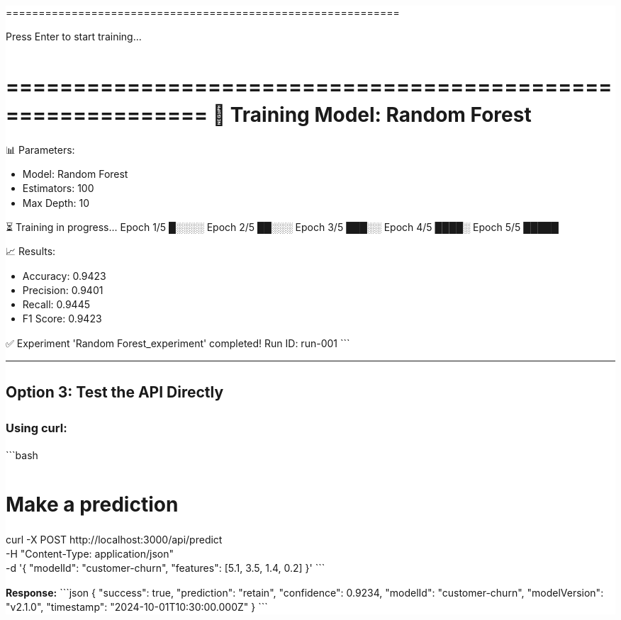 ============================================================

Press Enter to start training...

============================================================
🚀 Training Model: Random Forest
============================================================
📊 Parameters:
   - Model: Random Forest
   - Estimators: 100
   - Max Depth: 10

⏳ Training in progress...
   Epoch 1/5 █░░░░
   Epoch 2/5 ██░░░
   Epoch 3/5 ███░░
   Epoch 4/5 ████░
   Epoch 5/5 █████

📈 Results:
   - Accuracy:  0.9423
   - Precision: 0.9401
   - Recall:    0.9445
   - F1 Score:  0.9423

✅ Experiment 'Random Forest_experiment' completed!
   Run ID: run-001
\`\`\`

---

## Option 3: Test the API Directly

### Using curl:

\`\`\`bash
# Make a prediction
curl -X POST http://localhost:3000/api/predict \
  -H "Content-Type: application/json" \
  -d '{
    "modelId": "customer-churn",
    "features": [5.1, 3.5, 1.4, 0.2]
  }'
\`\`\`

**Response:**
\`\`\`json
{
  "success": true,
  "prediction": "retain",
  "confidence": 0.9234,
  "modelId": "customer-churn",
  "modelVersion": "v2.1.0",
  "timestamp": "2024-10-01T10:30:00.000Z"
}
\`\`\`
